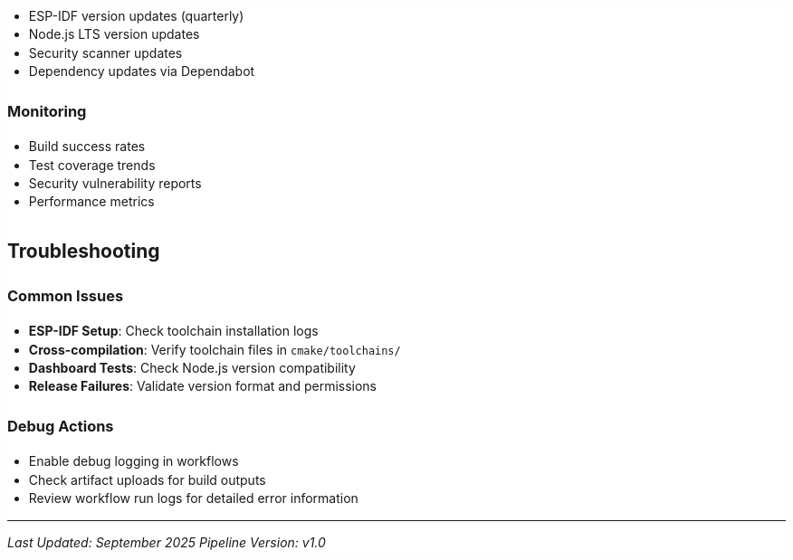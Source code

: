 - ESP-IDF version updates (quarterly)
- Node.js LTS version updates
- Security scanner updates
- Dependency updates via Dependabot

### Monitoring

- Build success rates
- Test coverage trends
- Security vulnerability reports
- Performance metrics

## Troubleshooting

### Common Issues

- **ESP-IDF Setup**: Check toolchain installation logs
- **Cross-compilation**: Verify toolchain files in `cmake/toolchains/`
- **Dashboard Tests**: Check Node.js version compatibility
- **Release Failures**: Validate version format and permissions

### Debug Actions

- Enable debug logging in workflows
- Check artifact uploads for build outputs
- Review workflow run logs for detailed error information

---

*Last Updated: September 2025*
*Pipeline Version: v1.0*